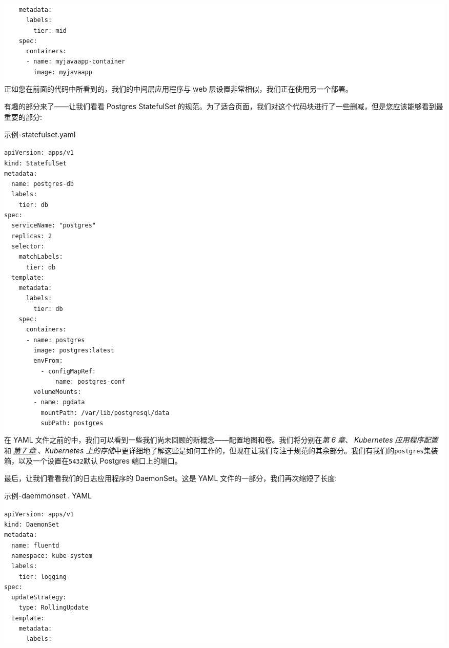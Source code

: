 ```
    metadata:
      labels:
        tier: mid
    spec:
      containers:
      - name: myjavaapp-container
        image: myjavaapp
```

正如您在前面的代码中所看到的，我们的中间层应用程序与 web 层设置非常相似，我们正在使用另一个部署。

有趣的部分来了——让我们看看 Postgres StatefulSet 的规范。为了适合页面，我们对这个代码块进行了一些删减，但是您应该能够看到最重要的部分:

示例-statefulset.yaml

```
apiVersion: apps/v1
kind: StatefulSet
metadata:
  name: postgres-db
  labels:
    tier: db
spec:
  serviceName: "postgres"
  replicas: 2
  selector:
    matchLabels:
      tier: db
  template:
    metadata:
      labels:
        tier: db
    spec:
      containers:
      - name: postgres
        image: postgres:latest
        envFrom:
          - configMapRef:
              name: postgres-conf
        volumeMounts:
        - name: pgdata
          mountPath: /var/lib/postgresql/data
          subPath: postgres
```

在 YAML 文件之前的中，我们可以看到一些我们尚未回顾的新概念——配置地图和卷。我们将分别在*第 6 章*、 *Kubernetes 应用程序配置*和 [*第 7 章*](07.html#_idTextAnchor166) 、*Kubernetes 上的存储*中更详细地了解这些是如何工作的，但现在让我们专注于规范的其余部分。我们有我们的`postgres`集装箱，以及一个设置在`5432`默认 Postgres 端口上的端口。

最后，让我们看看我们的日志应用程序的 DaemonSet。这是 YAML 文件的一部分，我们再次缩短了长度:

示例-daemmonset . YAML

```
apiVersion: apps/v1
kind: DaemonSet
metadata:
  name: fluentd
  namespace: kube-system
  labels:
    tier: logging
spec:
  updateStrategy:
    type: RollingUpdate
  template:
    metadata:
      labels:
```